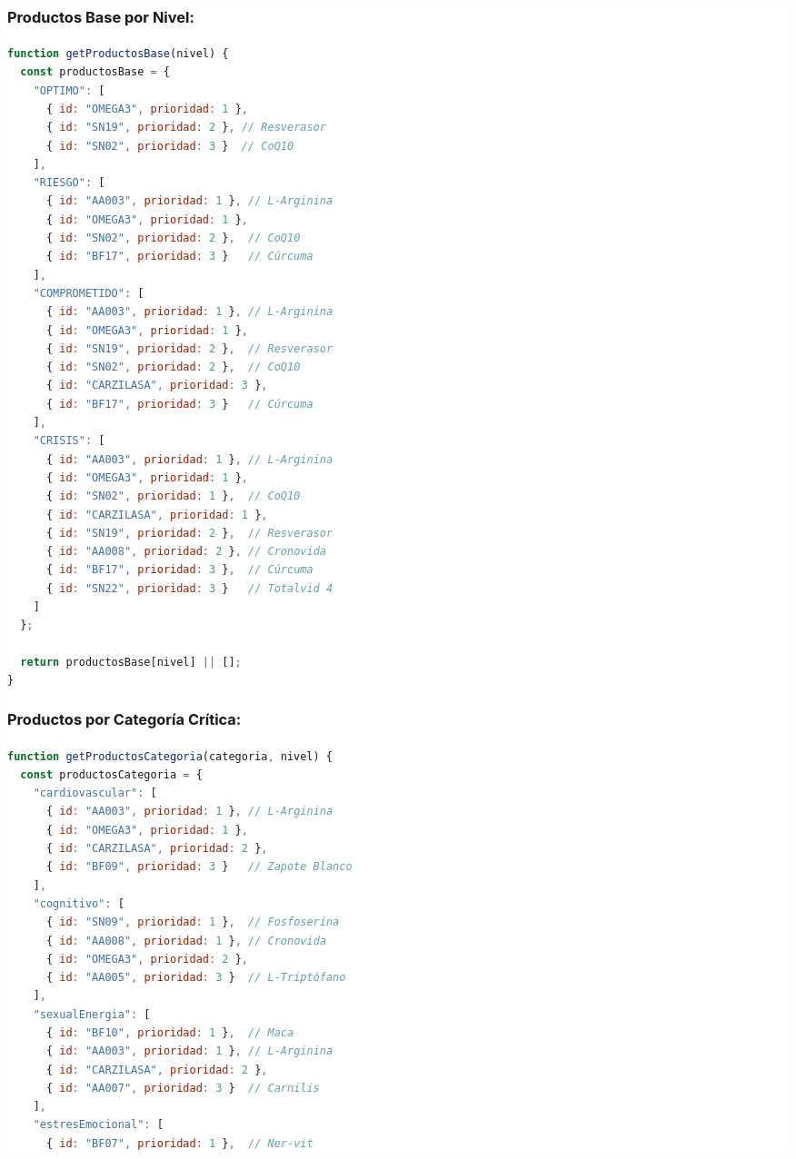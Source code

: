 ### **Productos Base por Nivel:**
```javascript
function getProductosBase(nivel) {
  const productosBase = {
    "OPTIMO": [
      { id: "OMEGA3", prioridad: 1 },
      { id: "SN19", prioridad: 2 }, // Resverasor
      { id: "SN02", prioridad: 3 }  // CoQ10
    ],
    "RIESGO": [
      { id: "AA003", prioridad: 1 }, // L-Arginina
      { id: "OMEGA3", prioridad: 1 },
      { id: "SN02", prioridad: 2 },  // CoQ10
      { id: "BF17", prioridad: 3 }   // Cúrcuma
    ],
    "COMPROMETIDO": [
      { id: "AA003", prioridad: 1 }, // L-Arginina
      { id: "OMEGA3", prioridad: 1 },
      { id: "SN19", prioridad: 2 },  // Resverasor
      { id: "SN02", prioridad: 2 },  // CoQ10
      { id: "CARZILASA", prioridad: 3 },
      { id: "BF17", prioridad: 3 }   // Cúrcuma
    ],
    "CRISIS": [
      { id: "AA003", prioridad: 1 }, // L-Arginina
      { id: "OMEGA3", prioridad: 1 },
      { id: "SN02", prioridad: 1 },  // CoQ10
      { id: "CARZILASA", prioridad: 1 },
      { id: "SN19", prioridad: 2 },  // Resverasor
      { id: "AA008", prioridad: 2 }, // Cronovida
      { id: "BF17", prioridad: 3 },  // Cúrcuma
      { id: "SN22", prioridad: 3 }   // Totalvid 4
    ]
  };
  
  return productosBase[nivel] || [];
}
```

### **Productos por Categoría Crítica:**
```javascript
function getProductosCategoria(categoria, nivel) {
  const productosCategoria = {
    "cardiovascular": [
      { id: "AA003", prioridad: 1 }, // L-Arginina
      { id: "OMEGA3", prioridad: 1 },
      { id: "CARZILASA", prioridad: 2 },
      { id: "BF09", prioridad: 3 }   // Zapote Blanco
    ],
    "cognitivo": [
      { id: "SN09", prioridad: 1 },  // Fosfoserina
      { id: "AA008", prioridad: 1 }, // Cronovida
      { id: "OMEGA3", prioridad: 2 },
      { id: "AA005", prioridad: 3 }  // L-Triptófano
    ],
    "sexualEnergia": [
      { id: "BF10", prioridad: 1 },  // Maca
      { id: "AA003", prioridad: 1 }, // L-Arginina
      { id: "CARZILASA", prioridad: 2 },
      { id: "AA007", prioridad: 3 }  // Carnilis
    ],
    "estresEmocional": [
      { id: "BF07", prioridad: 1 },  // Ner-vit
```